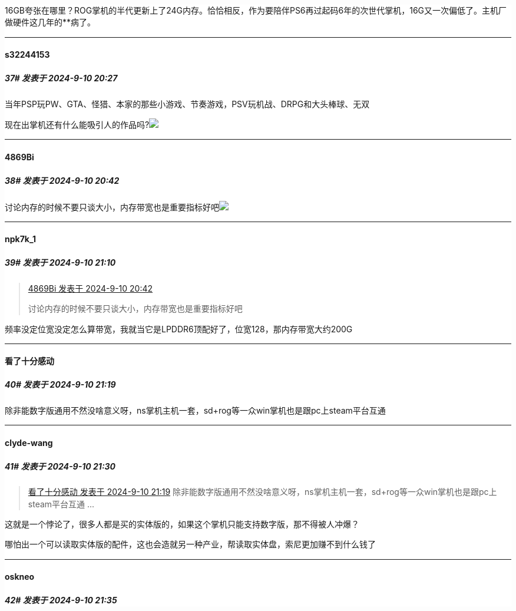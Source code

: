 16GB夸张在哪里？ROG掌机的半代更新上了24G内存。恰恰相反，作为要陪伴PS6再过起码6年的次世代掌机，16G又一次偏低了。主机厂做硬件这几年的**病了。

*****

####  s32244153  
##### 37#       发表于 2024-9-10 20:27

当年PSP玩PW、GTA、怪猎、本家的那些小游戏、节奏游戏，PSV玩机战、DRPG和大头棒球、无双

现在出掌机还有什么能吸引人的作品吗?<img src="https://static.saraba1st.com/image/smiley/face2017/004.gif" referrerpolicy="no-referrer">

*****

####  4869Bi  
##### 38#       发表于 2024-9-10 20:42

讨论内存的时候不要只谈大小，内存带宽也是重要指标好吧<img src="https://static.saraba1st.com/image/smiley/face2017/068.png" referrerpolicy="no-referrer">

*****

####  npk7k_1  
##### 39#       发表于 2024-9-10 21:10

<blockquote><a href="httphttps://bbs.saraba1st.com/2b/forum.php?mod=redirect&amp;goto=findpost&amp;pid=66167979&amp;ptid=2198842" target="_blank">4869Bi 发表于 2024-9-10 20:42</a>

讨论内存的时候不要只谈大小，内存带宽也是重要指标好吧</blockquote>
频率没定位宽没定怎么算带宽，我就当它是LPDDR6顶配好了，位宽128，那内存带宽大约200G

*****

####  看了十分感动  
##### 40#       发表于 2024-9-10 21:19

除非能数字版通用不然没啥意义呀，ns掌机主机一套，sd+rog等一众win掌机也是跟pc上steam平台互通


*****

####  clyde-wang  
##### 41#       发表于 2024-9-10 21:30

<blockquote><a href="httphttps://bbs.saraba1st.com/2b/forum.php?mod=redirect&amp;goto=findpost&amp;pid=66168299&amp;ptid=2198842" target="_blank">看了十分感动 发表于 2024-9-10 21:19</a>
除非能数字版通用不然没啥意义呀，ns掌机主机一套，sd+rog等一众win掌机也是跟pc上steam平台互通 ...</blockquote>
这就是一个悖论了，很多人都是买的实体版的，如果这个掌机只能支持数字版，那不得被人冲爆？

哪怕出一个可以读取实体版的配件，这也会造就另一种产业，帮读取实体盘，索尼更加赚不到什么钱了


*****

####  oskneo  
##### 42#       发表于 2024-9-10 21:35
